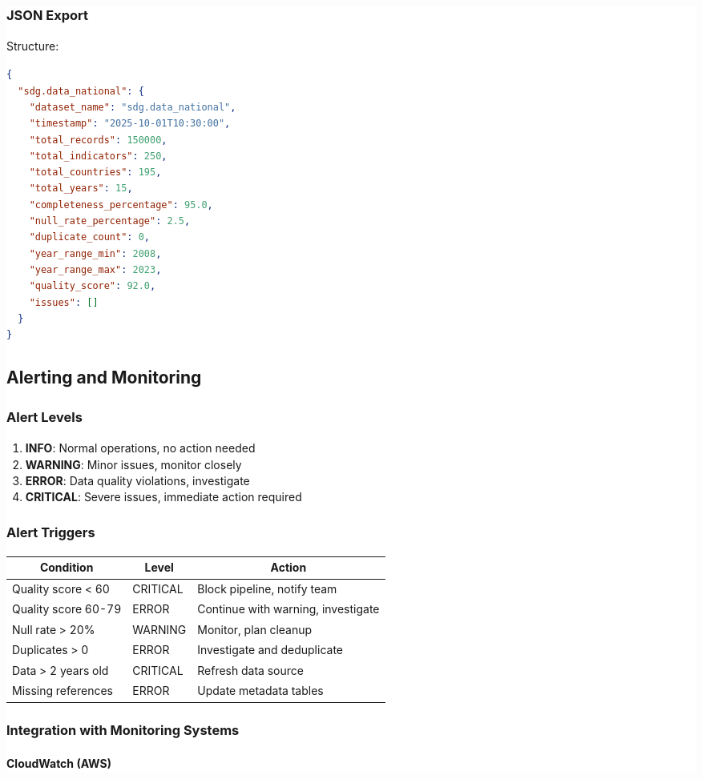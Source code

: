 ### JSON Export

Structure:
```json
{
  "sdg.data_national": {
    "dataset_name": "sdg.data_national",
    "timestamp": "2025-10-01T10:30:00",
    "total_records": 150000,
    "total_indicators": 250,
    "total_countries": 195,
    "total_years": 15,
    "completeness_percentage": 95.0,
    "null_rate_percentage": 2.5,
    "duplicate_count": 0,
    "year_range_min": 2008,
    "year_range_max": 2023,
    "quality_score": 92.0,
    "issues": []
  }
}
```

## Alerting and Monitoring

### Alert Levels

1. **INFO**: Normal operations, no action needed
2. **WARNING**: Minor issues, monitor closely
3. **ERROR**: Data quality violations, investigate
4. **CRITICAL**: Severe issues, immediate action required

### Alert Triggers

| Condition | Level | Action |
|-----------|-------|--------|
| Quality score < 60 | CRITICAL | Block pipeline, notify team |
| Quality score 60-79 | ERROR | Continue with warning, investigate |
| Null rate > 20% | WARNING | Monitor, plan cleanup |
| Duplicates > 0 | ERROR | Investigate and deduplicate |
| Data > 2 years old | CRITICAL | Refresh data source |
| Missing references | ERROR | Update metadata tables |

### Integration with Monitoring Systems

#### CloudWatch (AWS)
